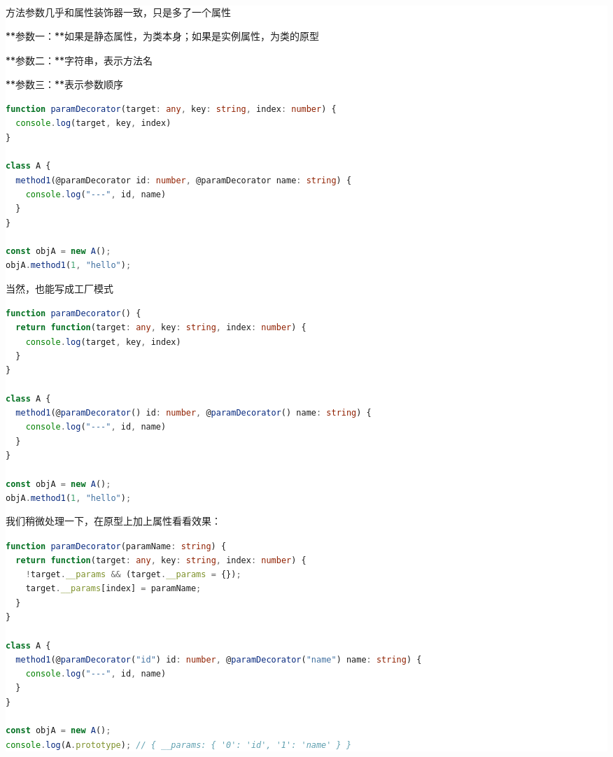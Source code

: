 方法参数几乎和属性装饰器一致，只是多了一个属性

**参数一：**如果是静态属性，为类本身；如果是实例属性，为类的原型

**参数二：**字符串，表示方法名

**参数三：**表示参数顺序

```typescript
function paramDecorator(target: any, key: string, index: number) { 
  console.log(target, key, index)
}

class A {
  method1(@paramDecorator id: number, @paramDecorator name: string) { 
    console.log("---", id, name)
  }
}

const objA = new A();
objA.method1(1, "hello");
```

当然，也能写成工厂模式

```typescript
function paramDecorator() { 
  return function(target: any, key: string, index: number) { 
    console.log(target, key, index)
  }
}

class A {
  method1(@paramDecorator() id: number, @paramDecorator() name: string) { 
    console.log("---", id, name)
  }
}

const objA = new A();
objA.method1(1, "hello");
```

我们稍微处理一下，在原型上加上属性看看效果：

```typescript
function paramDecorator(paramName: string) { 
  return function(target: any, key: string, index: number) { 
    !target.__params && (target.__params = {});
    target.__params[index] = paramName;
  }
}

class A {
  method1(@paramDecorator("id") id: number, @paramDecorator("name") name: string) { 
    console.log("---", id, name)
  }
}

const objA = new A();
console.log(A.prototype); // { __params: { '0': 'id', '1': 'name' } }
```
